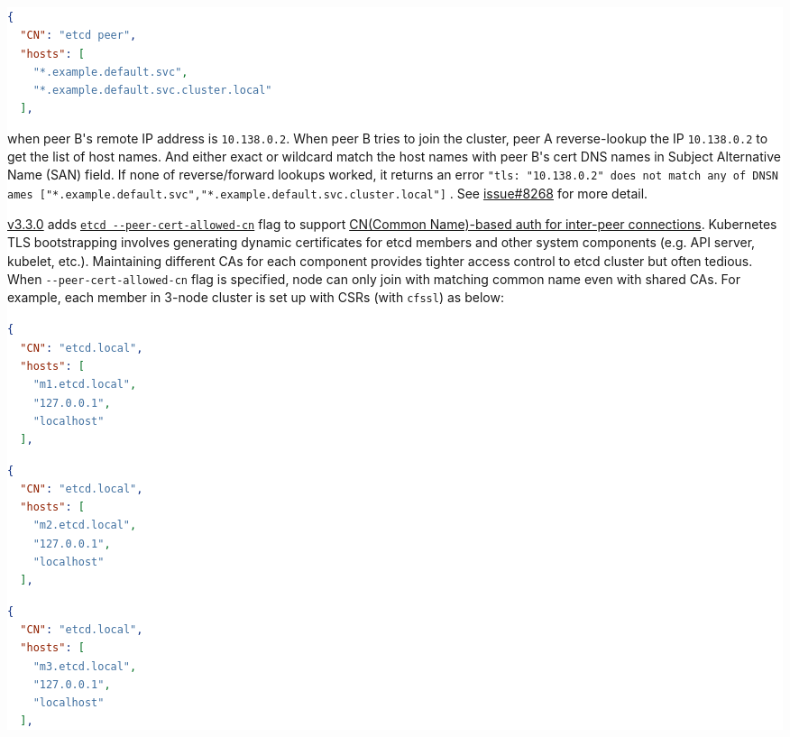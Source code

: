 ```json
{
  "CN": "etcd peer",
  "hosts": [
    "*.example.default.svc",
    "*.example.default.svc.cluster.local"
  ],
```

when peer B's remote IP address is `10.138.0.2`. When peer B tries to join the cluster, peer A reverse-lookup the
IP `10.138.0.2` to get the list of host names. And either exact or wildcard match the host names with peer B's cert DNS
names in Subject Alternative Name (SAN) field. If none of reverse/forward lookups worked, it returns an
error `"tls: "10.138.0.2" does not match any of DNSNames ["*.example.default.svc","*.example.default.svc.cluster.local"]`
. See [issue#8268](https://github.com/etcd-io/etcd/issues/8268) for more detail.

[v3.3.0](https://github.com/etcd-io/etcd/blob/master/CHANGELOG-3.3.md)
adds [`etcd --peer-cert-allowed-cn`](https://github.com/etcd-io/etcd/pull/8616) flag to
support [CN(Common Name)-based auth for inter-peer connections](https://github.com/etcd-io/etcd/issues/8262). Kubernetes
TLS bootstrapping involves generating dynamic certificates for etcd members and other system components (e.g. API
server, kubelet, etc.). Maintaining different CAs for each component provides tighter access control to etcd cluster but
often tedious. When `--peer-cert-allowed-cn` flag is specified, node can only join with matching common name even with
shared CAs. For example, each member in 3-node cluster is set up with CSRs (with `cfssl`) as below:

```json
{
  "CN": "etcd.local",
  "hosts": [
    "m1.etcd.local",
    "127.0.0.1",
    "localhost"
  ],
```

```json
{
  "CN": "etcd.local",
  "hosts": [
    "m2.etcd.local",
    "127.0.0.1",
    "localhost"
  ],
```

```json
{
  "CN": "etcd.local",
  "hosts": [
    "m3.etcd.local",
    "127.0.0.1",
    "localhost"
  ],
```


[cfssl]: https://github.com/cloudflare/cfssl
[tls-setup]: ../../hack/tls-setup
[tls-guide]: https://github.com/coreos/docs/blob/master/os/generate-self-signed-certificates.md
[alt-name]: http://wiki.cacert.org/FAQ/subjectAltName
[auth]: authentication.md